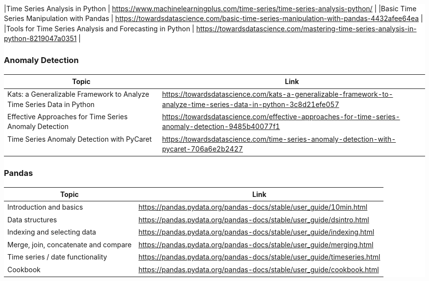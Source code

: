 |Time Series Analysis in Python | https://www.machinelearningplus.com/time-series/time-series-analysis-python/ |
|Basic Time Series Manipulation with Pandas | https://towardsdatascience.com/basic-time-series-manipulation-with-pandas-4432afee64ea |
|Tools for Time Series Analysis and Forecasting in Python | https://towardsdatascience.com/mastering-time-series-analysis-in-python-8219047a0351 |

### Anomaly Detection
|Topic|Link|
|---|---|
|Kats: a Generalizable Framework to Analyze Time Series Data in Python |https://towardsdatascience.com/kats-a-generalizable-framework-to-analyze-time-series-data-in-python-3c8d21efe057|
|Effective Approaches for Time Series Anomaly Detection | https://towardsdatascience.com/effective-approaches-for-time-series-anomaly-detection-9485b40077f1 |
|Time Series Anomaly Detection with PyCaret | https://towardsdatascience.com/time-series-anomaly-detection-with-pycaret-706a6e2b2427




### Pandas
| Topic | Link |
|--- |---|
|Introduction and basics |https://pandas.pydata.org/pandas-docs/stable/user_guide/10min.html|
|Data structures |https://pandas.pydata.org/pandas-docs/stable/user_guide/dsintro.html|
|Indexing and selecting data| https://pandas.pydata.org/pandas-docs/stable/user_guide/indexing.html|
|Merge, join, concatenate and compare| https://pandas.pydata.org/pandas-docs/stable/user_guide/merging.html|
|Time series / date functionality| https://pandas.pydata.org/pandas-docs/stable/user_guide/timeseries.html|
|Cookbook| https://pandas.pydata.org/pandas-docs/stable/user_guide/cookbook.html|



